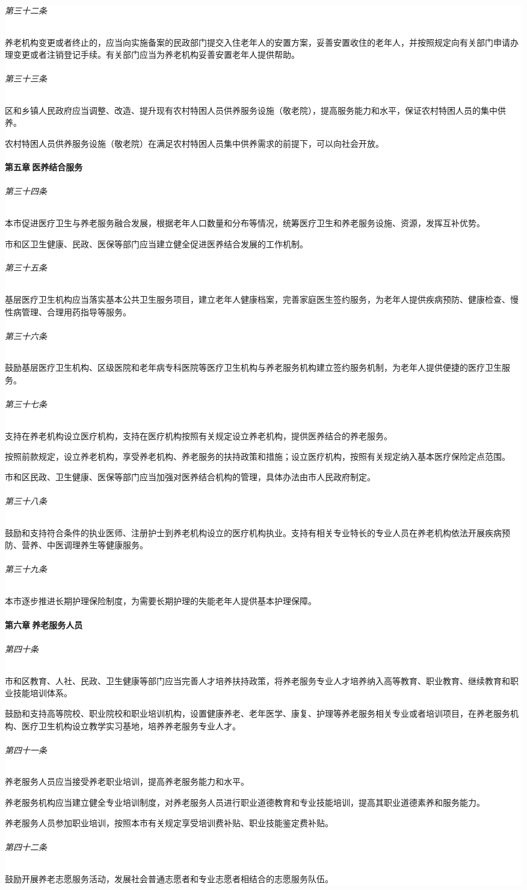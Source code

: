 ###### 第三十二条

养老机构变更或者终止的，应当向实施备案的民政部门提交入住老年人的安置方案，妥善安置收住的老年人，并按照规定向有关部门申请办理变更或者注销登记手续。有关部门应当为养老机构妥善安置老年人提供帮助。

###### 第三十三条

区和乡镇人民政府应当调整、改造、提升现有农村特困人员供养服务设施（敬老院），提高服务能力和水平，保证农村特困人员的集中供养。

农村特困人员供养服务设施（敬老院）在满足农村特困人员集中供养需求的前提下，可以向社会开放。

#### 第五章 医养结合服务

###### 第三十四条

本市促进医疗卫生与养老服务融合发展，根据老年人口数量和分布等情况，统筹医疗卫生和养老服务设施、资源，发挥互补优势。

市和区卫生健康、民政、医保等部门应当建立健全促进医养结合发展的工作机制。

###### 第三十五条

基层医疗卫生机构应当落实基本公共卫生服务项目，建立老年人健康档案，完善家庭医生签约服务，为老年人提供疾病预防、健康检查、慢性病管理、合理用药指导等服务。

###### 第三十六条

鼓励基层医疗卫生机构、区级医院和老年病专科医院等医疗卫生机构与养老服务机构建立签约服务机制，为老年人提供便捷的医疗卫生服务。

###### 第三十七条

支持在养老机构设立医疗机构，支持在医疗机构按照有关规定设立养老机构，提供医养结合的养老服务。

按照前款规定，设立养老机构，享受养老机构、养老服务的扶持政策和措施；设立医疗机构，按照有关规定纳入基本医疗保险定点范围。

市和区民政、卫生健康、医保等部门应当加强对医养结合机构的管理，具体办法由市人民政府制定。

###### 第三十八条

鼓励和支持符合条件的执业医师、注册护士到养老机构设立的医疗机构执业。支持有相关专业特长的专业人员在养老机构依法开展疾病预防、营养、中医调理养生等健康服务。

###### 第三十九条

本市逐步推进长期护理保险制度，为需要长期护理的失能老年人提供基本护理保障。

#### 第六章 养老服务人员

###### 第四十条

市和区教育、人社、民政、卫生健康等部门应当完善人才培养扶持政策，将养老服务专业人才培养纳入高等教育、职业教育、继续教育和职业技能培训体系。

鼓励和支持高等院校、职业院校和职业培训机构，设置健康养老、老年医学、康复、护理等养老服务相关专业或者培训项目，在养老服务机构、医疗卫生机构设立教学实习基地，培养养老服务专业人才。

###### 第四十一条

养老服务人员应当接受养老职业培训，提高养老服务能力和水平。

养老服务机构应当建立健全专业培训制度，对养老服务人员进行职业道德教育和专业技能培训，提高其职业道德素养和服务能力。

养老服务人员参加职业培训，按照本市有关规定享受培训费补贴、职业技能鉴定费补贴。

###### 第四十二条

鼓励开展养老志愿服务活动，发展社会普通志愿者和专业志愿者相结合的志愿服务队伍。
